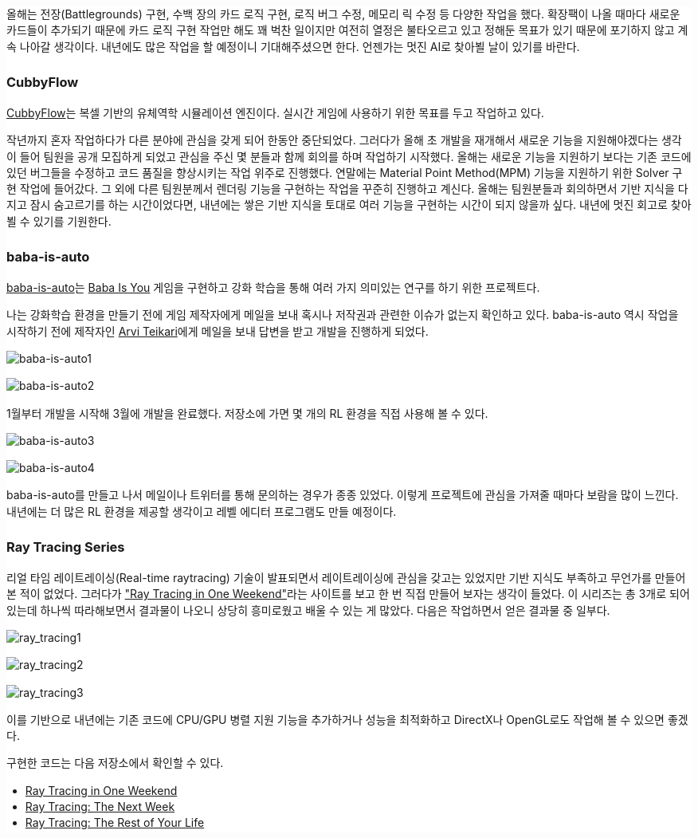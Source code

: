 올해는 전장(Battlegrounds) 구현, 수백 장의 카드 로직 구현, 로직 버그 수정, 메모리 릭 수정 등 다양한 작업을 했다. 확장팩이 나올 때마다 새로운 카드들이 추가되기 때문에 카드 로직 구현 작업만 해도 꽤 벅찬 일이지만 여전히 열정은 불타오르고 있고 정해둔 목표가 있기 때문에 포기하지 않고 계속 나아갈 생각이다. 내년에도 많은 작업을 할 예정이니 기대해주셨으면 한다. 언젠가는 멋진 AI로 찾아뵐 날이 있기를 바란다.

### CubbyFlow

[CubbyFlow](https://github.com/utilForever/CubbyFlow)는 복셀 기반의 유체역학 시뮬레이션 엔진이다. 실시간 게임에 사용하기 위한 목표를 두고 작업하고 있다.

작년까지 혼자 작업하다가 다른 분야에 관심을 갖게 되어 한동안 중단되었다. 그러다가 올해 초 개발을 재개해서 새로운 기능을 지원해야겠다는 생각이 들어 팀원을 공개 모집하게 되었고 관심을 주신 몇 분들과 함께 회의를 하며 작업하기 시작했다. 올해는 새로운 기능을 지원하기 보다는 기존 코드에 있던 버그들을 수정하고 코드 품질을 향상시키는 작업 위주로 진행했다. 연말에는 Material Point Method(MPM) 기능을 지원하기 위한 Solver 구현 작업에 들어갔다. 그 외에 다른 팀원분께서 렌더링 기능을 구현하는 작업을 꾸준히 진행하고 계신다. 올해는 팀원분들과 회의하면서 기반 지식을 다지고 잠시 숨고르기를 하는 시간이었다면, 내년에는 쌓은 기반 지식을 토대로 여러 기능을 구현하는 시간이 되지 않을까 싶다. 내년에 멋진 회고로 찾아뵐 수 있기를 기원한다.

### baba-is-auto

[baba-is-auto](https://github.com/utilForever/baba-is-auto)는 [Baba Is You](https://store.steampowered.com/app/736260/Baba_Is_You/) 게임을 구현하고 강화 학습을 통해 여러 가지 의미있는 연구를 하기 위한 프로젝트다.

나는 강화학습 환경을 만들기 전에 게임 제작자에게 메일을 보내 혹시나 저작권과 관련한 이슈가 없는지 확인하고 있다. baba-is-auto 역시 작업을 시작하기 전에 제작자인 [Arvi Teikari](https://hempuli.com/)에게 메일을 보내 답변을 받고 개발을 진행하게 되었다.

![baba-is-auto1](../assets/img/baba-is-auto1.png)

![baba-is-auto2](../assets/img/baba-is-auto2.png)

1월부터 개발을 시작해 3월에 개발을 완료했다. 저장소에 가면 몇 개의 RL 환경을 직접 사용해 볼 수 있다.

![baba-is-auto3](../assets/img/baba-is-auto3.jpg)

![baba-is-auto4](../assets/img/baba-is-auto4.jpg)

baba-is-auto를 만들고 나서 메일이나 트위터를 통해 문의하는 경우가 종종 있었다. 이렇게 프로젝트에 관심을 가져줄 때마다 보람을 많이 느낀다. 내년에는 더 많은 RL 환경을 제공할 생각이고 레벨 에디터 프로그램도 만들 예정이다.

### Ray Tracing Series

리얼 타임 레이트레이싱(Real-time raytracing) 기술이 발표되면서 레이트레이싱에 관심을 갖고는 있었지만 기반 지식도 부족하고 무언가를 만들어본 적이 없었다. 그러다가 ["Ray Tracing in One Weekend"](https://raytracing.github.io/books/RayTracingInOneWeekend.html)라는 사이트를 보고 한 번 직접 만들어 보자는 생각이 들었다. 이 시리즈는 총 3개로 되어 있는데 하나씩 따라해보면서 결과물이 나오니 상당히 흥미로웠고 배울 수 있는 게 많았다. 다음은 작업하면서 얻은 결과물 중 일부다.

![ray_tracing1](../assets/img/ray_tracing1.jpg)

![ray_tracing2](../assets/img/ray_tracing2.jpg)

![ray_tracing3](../assets/img/ray_tracing3.jpg)

이를 기반으로 내년에는 기존 코드에 CPU/GPU 병렬 지원 기능을 추가하거나 성능을 최적화하고 DirectX나 OpenGL로도 작업해 볼 수 있으면 좋겠다.

구현한 코드는 다음 저장소에서 확인할 수 있다.

- [Ray Tracing in One Weekend](https://github.com/utilForever/ray-tracing-in-one-weekend-cpp)
- [Ray Tracing: The Next Week](https://github.com/utilForever/ray-tracing-the-next-week-cpp)
- [Ray Tracing: The Rest of Your Life](https://github.com/utilForever/ray-tracing-the-rest-of-your-life-cpp)
